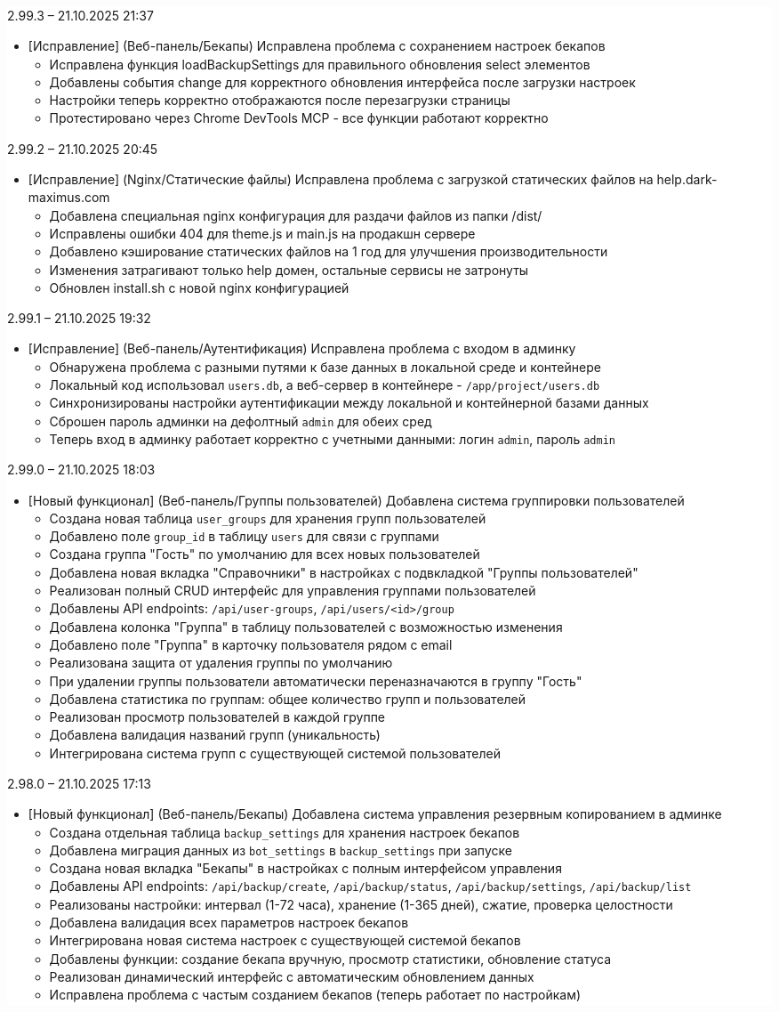 2.99.3 – 21.10.2025 21:37
- [Исправление] (Веб-панель/Бекапы) Исправлена проблема с сохранением настроек бекапов
  - Исправлена функция loadBackupSettings для правильного обновления select элементов
  - Добавлены события change для корректного обновления интерфейса после загрузки настроек
  - Настройки теперь корректно отображаются после перезагрузки страницы
  - Протестировано через Chrome DevTools MCP - все функции работают корректно

2.99.2 – 21.10.2025 20:45
- [Исправление] (Nginx/Статические файлы) Исправлена проблема с загрузкой статических файлов на help.dark-maximus.com
  - Добавлена специальная nginx конфигурация для раздачи файлов из папки /dist/
  - Исправлены ошибки 404 для theme.js и main.js на продакшн сервере
  - Добавлено кэширование статических файлов на 1 год для улучшения производительности
  - Изменения затрагивают только help домен, остальные сервисы не затронуты
  - Обновлен install.sh с новой nginx конфигурацией

2.99.1 – 21.10.2025 19:32
- [Исправление] (Веб-панель/Аутентификация) Исправлена проблема с входом в админку
  - Обнаружена проблема с разными путями к базе данных в локальной среде и контейнере
  - Локальный код использовал `users.db`, а веб-сервер в контейнере - `/app/project/users.db`
  - Синхронизированы настройки аутентификации между локальной и контейнерной базами данных
  - Сброшен пароль админки на дефолтный `admin` для обеих сред
  - Теперь вход в админку работает корректно с учетными данными: логин `admin`, пароль `admin`

2.99.0 – 21.10.2025 18:03
- [Новый функционал] (Веб-панель/Группы пользователей) Добавлена система группировки пользователей
  - Создана новая таблица `user_groups` для хранения групп пользователей
  - Добавлено поле `group_id` в таблицу `users` для связи с группами
  - Создана группа "Гость" по умолчанию для всех новых пользователей
  - Добавлена новая вкладка "Справочники" в настройках с подвкладкой "Группы пользователей"
  - Реализован полный CRUD интерфейс для управления группами пользователей
  - Добавлены API endpoints: `/api/user-groups`, `/api/users/<id>/group`
  - Добавлена колонка "Группа" в таблицу пользователей с возможностью изменения
  - Добавлено поле "Группа" в карточку пользователя рядом с email
  - Реализована защита от удаления группы по умолчанию
  - При удалении группы пользователи автоматически переназначаются в группу "Гость"
  - Добавлена статистика по группам: общее количество групп и пользователей
  - Реализован просмотр пользователей в каждой группе
  - Добавлена валидация названий групп (уникальность)
  - Интегрирована система групп с существующей системой пользователей

2.98.0 – 21.10.2025 17:13
- [Новый функционал] (Веб-панель/Бекапы) Добавлена система управления резервным копированием в админке
  - Создана отдельная таблица `backup_settings` для хранения настроек бекапов
  - Добавлена миграция данных из `bot_settings` в `backup_settings` при запуске
  - Создана новая вкладка "Бекапы" в настройках с полным интерфейсом управления
  - Добавлены API endpoints: `/api/backup/create`, `/api/backup/status`, `/api/backup/settings`, `/api/backup/list`
  - Реализованы настройки: интервал (1-72 часа), хранение (1-365 дней), сжатие, проверка целостности
  - Добавлена валидация всех параметров настроек бекапов
  - Интегрирована новая система настроек с существующей системой бекапов
  - Добавлены функции: создание бекапа вручную, просмотр статистики, обновление статуса
  - Реализован динамический интерфейс с автоматическим обновлением данных
  - Исправлена проблема с частым созданием бекапов (теперь работает по настройкам)
